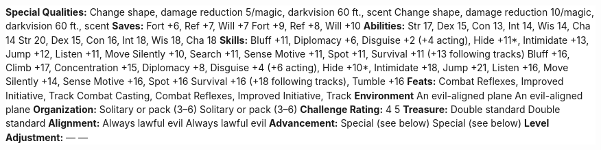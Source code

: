 <td><strong>Special Qualities:</strong></td>
<td>Change shape, damage reduction 5/magic, darkvision 60 ft., scent</td>
<td>Change shape, damage reduction 10/magic, darkvision 60 ft., scent</td>
</tr>
<tr class="odd">
<td><strong>Saves:</strong></td>
<td>Fort +6, Ref +7, Will +7</td>
<td>Fort +9, Ref +8, Will +10</td>
</tr>
<tr class="even">
<td><strong>Abilities:</strong></td>
<td>Str 17, Dex 15, Con 13, Int 14, Wis 14, Cha 14</td>
<td>Str 20, Dex 15, Con 16, Int 18, Wis 18, Cha 18</td>
</tr>
<tr class="odd">
<td><strong>Skills:</strong></td>
<td>Bluff +11, Diplomacy +6, Disguise +2 (+4 acting), Hide +11*, Intimidate +13, Jump +12, Listen +11, Move Silently +10, Search +11, Sense Motive +11, Spot +11, Survival +11 (+13 following tracks)</td>
<td>Bluff +16, Climb +17, Concentration +15, Diplomacy +8, Disguise +4 (+6 acting), Hide +10*, Intimidate +18, Jump +21, Listen +16, Move Silently +14, Sense Motive +16, Spot +16 Survival +16 (+18 following tracks), Tumble +16</td>
</tr>
<tr class="even">
<td><strong>Feats:</strong></td>
<td>Combat Reflexes, Improved Initiative, Track</td>
<td>Combat Casting, Combat Reflexes, Improved Initiative, Track</td>
</tr>
<tr class="odd">
<td><strong>Environment</strong></td>
<td>An evil-aligned plane</td>
<td>An evil-aligned plane</td>
</tr>
<tr class="even">
<td><strong>Organization:</strong></td>
<td>Solitary or pack (3–6)</td>
<td>Solitary or pack (3–6)</td>
</tr>
<tr class="odd">
<td><strong>Challenge Rating:</strong></td>
<td>4</td>
<td>5</td>
</tr>
<tr class="even">
<td><strong>Treasure:</strong></td>
<td>Double standard</td>
<td>Double standard</td>
</tr>
<tr class="odd">
<td><strong>Alignment:</strong></td>
<td>Always lawful evil</td>
<td>Always lawful evil</td>
</tr>
<tr class="even">
<td><strong>Advancement:</strong></td>
<td>Special (see below)</td>
<td>Special (see below)</td>
</tr>
<tr class="odd">
<td><strong>Level Adjustment:</strong></td>
<td>—</td>
<td>—</td>
</tr>
</tbody>